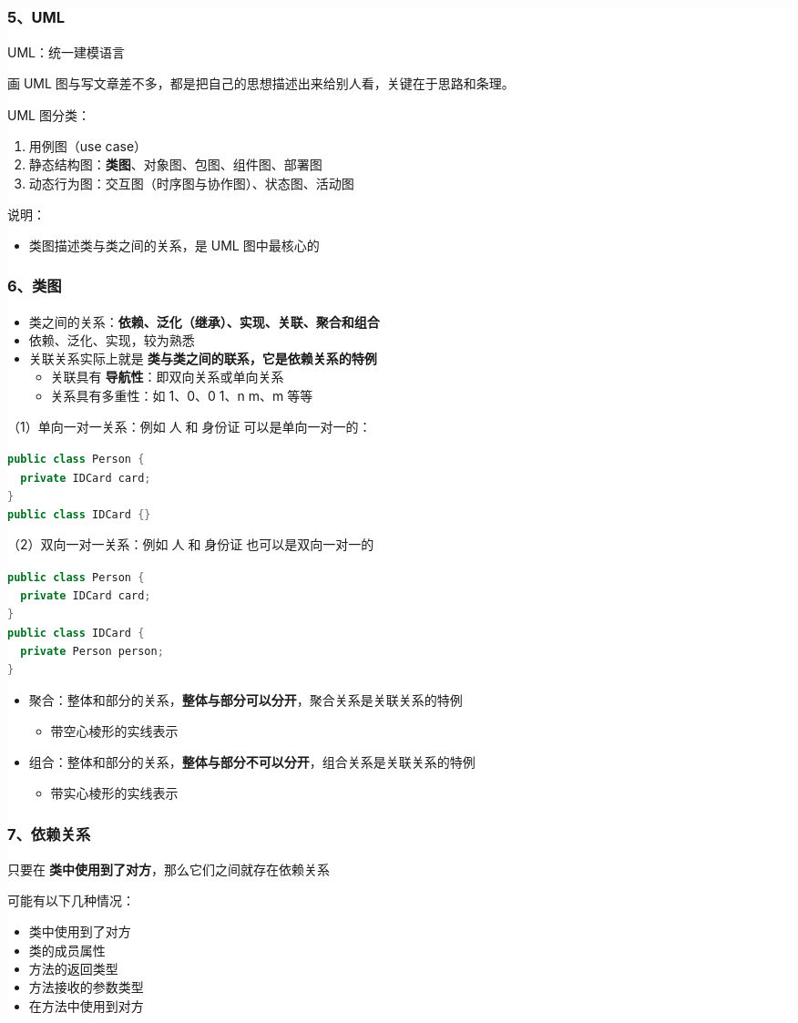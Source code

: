 

### 5、UML

UML：统一建模语言



画 UML 图与写文章差不多，都是把自己的思想描述出来给别人看，关键在于思路和条理。

UML 图分类：

1. 用例图（use case）
2. 静态结构图：**类图**、对象图、包图、组件图、部署图
3. 动态行为图：交互图（时序图与协作图）、状态图、活动图

说明：

- 类图描述类与类之间的关系，是 UML 图中最核心的



### 6、类图

- 类之间的关系：**依赖、泛化（继承）、实现、关联、聚合和组合**
- 依赖、泛化、实现，较为熟悉
- 关联关系实际上就是 **类与类之间的联系，它是依赖关系的特例**
  - 关联具有 **导航性**：即双向关系或单向关系
  - 关系具有多重性：如 1、0、0 1、n m、m 等等

（1）单向一对一关系：例如 人 和 身份证 可以是单向一对一的：

```java
public class Person {
  private IDCard card;
}
public class IDCard {}
```

（2）双向一对一关系：例如 人 和 身份证 也可以是双向一对一的

```java
public class Person {
  private IDCard card;
}
public class IDCard {
  private Person person;
}
```



- 聚合：整体和部分的关系，**整体与部分可以分开**，聚合关系是关联关系的特例

  - 带空心棱形的实线表示

- 组合：整体和部分的关系，**整体与部分不可以分开**，组合关系是关联关系的特例

  - 带实心棱形的实线表示



### 7、依赖关系

只要在 **类中使用到了对方**，那么它们之间就存在依赖关系

可能有以下几种情况：

- 类中使用到了对方
- 类的成员属性
- 方法的返回类型
- 方法接收的参数类型
- 在方法中使用到对方
